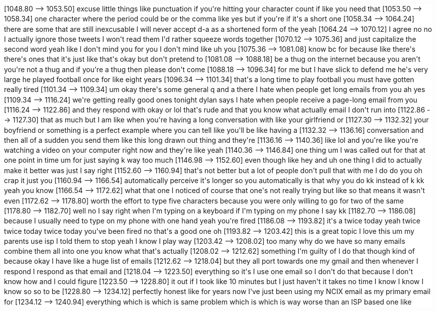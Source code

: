 [1048.80 --> 1053.50]  excuse little things like punctuation if you're hitting your character count if like you need that
[1053.50 --> 1058.34]  one character where the period could be or the comma like yes but if you're if it's a short one
[1058.34 --> 1064.24]  there are some that are still inexcusable I will never accept d-a as a shortened form of the yeah
[1064.24 --> 1070.12]  I agree no no I actually ignore those tweets I won't read them I'd rather squeeze words together
[1070.12 --> 1075.36]  and just capitalize the second word yeah like I don't mind you for you I don't mind like uh you
[1075.36 --> 1081.08]  know bc for because like there's there's ones that it's just like that's okay but don't pretend to
[1081.08 --> 1088.18]  be a thug on the internet because you aren't you're not a thug and if you're a thug then please don't come
[1088.18 --> 1096.34]  for me but I have slick to defend me he's very large he played football once for like eight years
[1096.34 --> 1101.34]  that's a long time to play football you must have gotten really tired
[1101.34 --> 1109.34]  um okay there's some general q and a there I hate when people get long emails from you ah yes
[1109.34 --> 1116.24]  we're getting really good ones tonight dylan says I hate when people receive a page-long email from you
[1116.24 --> 1122.86]  and they respond with okay or lol that's rude and that you know what actually email I don't run into
[1122.86 --> 1127.30]  that as much but I am like when you're having a long conversation with like your girlfriend or
[1127.30 --> 1132.32]  your boyfriend or something is a perfect example where you can tell like you'll be like having a
[1132.32 --> 1136.16]  conversation and then all of a sudden you send them like this long drawn out thing and they're
[1136.16 --> 1140.36]  like lol and you're like you're watching a video on your computer right now and they're like yeah
[1140.36 --> 1146.84]  one thing um I was called out for that at one point in time um for just saying k way too much
[1146.98 --> 1152.60]  even though like hey and uh one thing I did to actually make it better was just I say right
[1152.60 --> 1160.94]  that's not better but a lot of people don't pull that with me I do do you oh crap it just you
[1160.94 --> 1166.54]  automatically perceive it's longer so you automatically is that why you do kk instead of k kk yeah you know
[1166.54 --> 1172.62]  what that one I noticed of course that one's not really trying but like so that means it wasn't even
[1172.62 --> 1178.80]  worth the effort to type five characters because you were only willing to go for two of the same
[1178.80 --> 1182.70]  well no I say right when I'm typing on a keyboard if I'm typing on my phone I say kk
[1182.70 --> 1186.08]  because I usually need to type on my phone with one hand yeah you're fired
[1186.08 --> 1193.82]  it's a twice today yeah twice twice today twice today you've been fired no that's a good one oh
[1193.82 --> 1203.42]  this is a great topic I love this um my parents use isp I told them to stop yeah I know I play way
[1203.42 --> 1208.02]  too many why do we have so many emails combine them all into one you know what that's actually
[1208.02 --> 1212.62]  something I'm guilty of I do that though kind of because okay I have like a huge list of emails
[1212.62 --> 1218.04]  but they all port towards one my gmail and then whenever I respond I respond as that email and
[1218.04 --> 1223.50]  everything so it's I use one email so I don't do that because I don't know how and I could figure
[1223.50 --> 1228.80]  it out if I took like 10 minutes but I just haven't it takes no time I know I know I know so so to be
[1228.80 --> 1234.12]  perfectly honest like for years now I've just been using my NCIX email as my primary email for
[1234.12 --> 1240.94]  everything which is which is same problem which is which is way worse than an ISP based one like